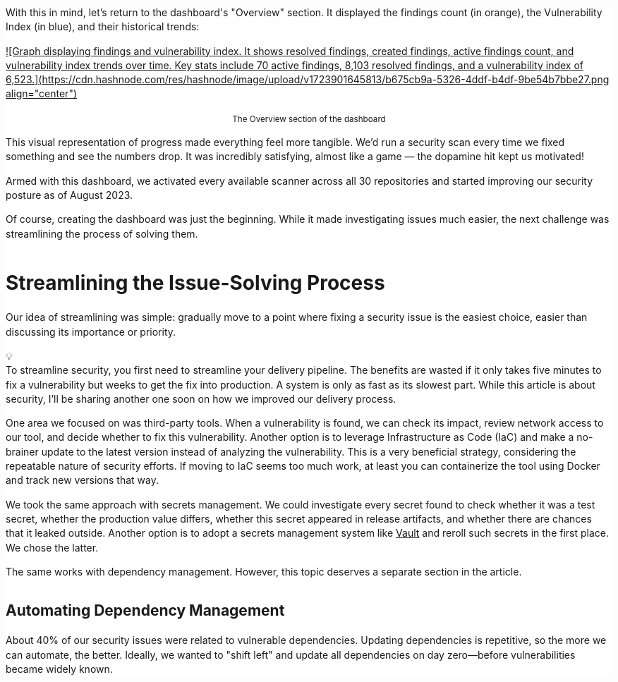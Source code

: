 With this in mind, let’s return to the dashboard's "Overview" section. It displayed the findings count (in orange), the Vulnerability Index (in blue), and their historical trends:

[![Graph displaying findings and vulnerability index. It shows resolved findings, created findings, active findings count, and vulnerability index trends over time. Key stats include 70 active findings, 8,103 resolved findings, and a vulnerability index of 6,523.](https://cdn.hashnode.com/res/hashnode/image/upload/v1723901645813/b675cb9a-5326-4ddf-b4df-9be54b7bbe27.png align="center")](https://cdn.hashnode.com/res/hashnode/image/upload/v1723901645813/b675cb9a-5326-4ddf-b4df-9be54b7bbe27.png)

<center><small>The Overview section of the dashboard</small></center>

This visual representation of progress made everything feel more tangible. We’d run a security scan every time we fixed something and see the numbers drop. It was incredibly satisfying, almost like a game — the dopamine hit kept us motivated!

Armed with this dashboard, we activated every available scanner across all 30 repositories and started improving our security posture as of August 2023.

Of course, creating the dashboard was just the beginning. While it made investigating issues much easier, the next challenge was streamlining the process of solving them.

# Streamlining the Issue-Solving Process

Our idea of streamlining was simple: gradually move to a point where fixing a security issue is the easiest choice, easier than discussing its importance or priority.

<div data-node-type="callout">
<div data-node-type="callout-emoji">💡</div>
<div data-node-type="callout-text">To streamline security, you first need to streamline your delivery pipeline. The benefits are wasted if it only takes five minutes to fix a vulnerability but weeks to get the fix into production. A system is only as fast as its slowest part. While this article is about security, I’ll be sharing another one soon on how we improved our delivery process.</div>
</div>

One area we focused on was third-party tools. When a vulnerability is found, we can check its impact, review network access to our tool, and decide whether to fix this vulnerability. Another option is to leverage Infrastructure as Code (IaC) and make a no-brainer update to the latest version instead of analyzing the vulnerability. This is a very beneficial strategy, considering the repeatable nature of security efforts. If moving to IaC seems too much work, at least you can containerize the tool using Docker and track new versions that way.

We took the same approach with secrets management. We could investigate every secret found to check whether it was a test secret, whether the production value differs, whether this secret appeared in release artifacts, and whether there are chances that it leaked outside. Another option is to adopt a secrets management system like [Vault](https://www.vaultproject.io/) and reroll such secrets in the first place. We chose the latter.

The same works with dependency management. However, this topic deserves a separate section in the article.

## Automating Dependency Management

About 40% of our security issues were related to vulnerable dependencies. Updating dependencies is repetitive, so the more we can automate, the better. Ideally, we wanted to "shift left" and update all dependencies on day zero—before vulnerabilities became widely known.
